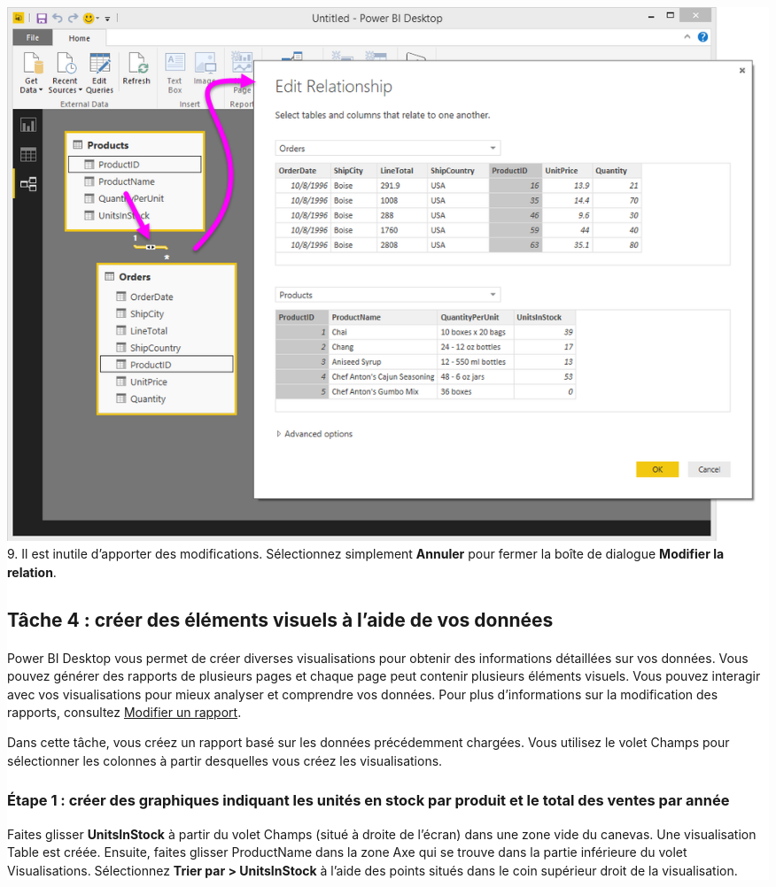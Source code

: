    ![](media/desktop-tutorial-analyzing-sales-data-from-excel-and-an-odata-feed/t_excelodata_9.png)
9. Il est inutile d’apporter des modifications. Sélectionnez simplement **Annuler** pour fermer la boîte de dialogue **Modifier la relation**.

## <a name="task-4-build-visuals-using-your-data"></a>Tâche 4 : créer des éléments visuels à l’aide de vos données
Power BI Desktop vous permet de créer diverses visualisations pour obtenir des informations détaillées sur vos données. Vous pouvez générer des rapports de plusieurs pages et chaque page peut contenir plusieurs éléments visuels. Vous pouvez interagir avec vos visualisations pour mieux analyser et comprendre vos données. Pour plus d’informations sur la modification des rapports, consultez [Modifier un rapport](service-interact-with-a-report-in-editing-view.md).

Dans cette tâche, vous créez un rapport basé sur les données précédemment chargées. Vous utilisez le volet Champs pour sélectionner les colonnes à partir desquelles vous créez les visualisations.

### <a name="step-1-create-charts-showing-units-in-stock-by-product-and-total-sales-by-year"></a>Étape 1 : créer des graphiques indiquant les unités en stock par produit et le total des ventes par année
Faites glisser **UnitsInStock** à partir du volet Champs (situé à droite de l’écran) dans une zone vide du canevas. Une visualisation Table est créée. Ensuite, faites glisser ProductName dans la zone Axe qui se trouve dans la partie inférieure du volet Visualisations. Sélectionnez **Trier par \> UnitsInStock** à l’aide des points situés dans le coin supérieur droit de la visualisation.
